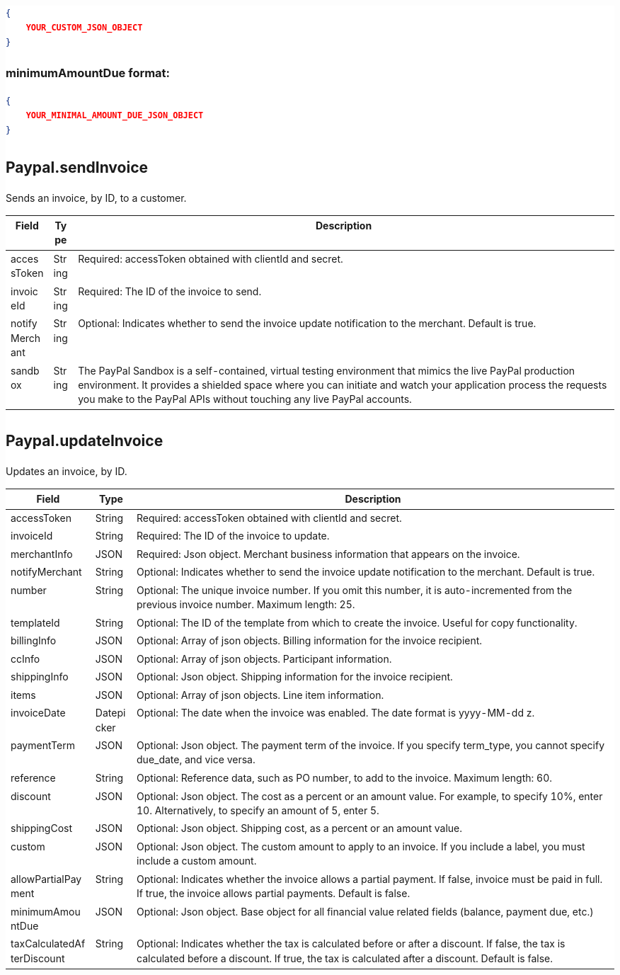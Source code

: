 ```json
{
    YOUR_CUSTOM_JSON_OBJECT
}
```
### minimumAmountDue format:

```json
{
    YOUR_MINIMAL_AMOUNT_DUE_JSON_OBJECT
}
```

## Paypal.sendInvoice
Sends an invoice, by ID, to a customer.

| Field         | Type  | Description
|---------------|-------|----------
| accessToken   | String| Required: accessToken obtained with clientId and secret.
| invoiceId     | String| Required: The ID of the invoice to send.
| notifyMerchant| String| Optional: Indicates whether to send the invoice update notification to the merchant. Default is true.
| sandbox | String     | The PayPal Sandbox is a self-contained, virtual testing environment that mimics the live PayPal production environment. It provides a shielded space where you can initiate and watch your application process the requests you make to the PayPal APIs without touching any live PayPal accounts.

## Paypal.updateInvoice
Updates an invoice, by ID.

| Field                     | Type  | Description
|---------------------------|-------|----------
| accessToken               | String| Required: accessToken obtained with clientId and secret.
| invoiceId                 | String| Required: The ID of the invoice to update.
| merchantInfo              | JSON  | Required: Json object. Merchant business information that appears on the invoice.
| notifyMerchant            | String| Optional: Indicates whether to send the invoice update notification to the merchant. Default is true.
| number                    | String| Optional: The unique invoice number. If you omit this number, it is auto-incremented from the previous invoice number. Maximum length: 25.
| templateId                | String| Optional: The ID of the template from which to create the invoice. Useful for copy functionality.
| billingInfo               | JSON  | Optional: Array of json objects. Billing information for the invoice recipient.
| ccInfo                    | JSON  | Optional: Array of json objects. Participant information.
| shippingInfo              | JSON  | Optional: Json object. Shipping information for the invoice recipient.
| items                     | JSON  | Optional: Array of json objects. Line item information.
| invoiceDate               | Datepicker| Optional: The date when the invoice was enabled. The date format is yyyy-MM-dd z.
| paymentTerm               | JSON  | Optional: Json object. The payment term of the invoice. If you specify term_type, you cannot specify due_date, and vice versa.
| reference                 | String| Optional: Reference data, such as PO number, to add to the invoice. Maximum length: 60.
| discount                  | JSON  | Optional: Json object. The cost as a percent or an amount value. For example, to specify 10%, enter 10. Alternatively, to specify an amount of 5, enter 5.
| shippingCost              | JSON  | Optional: Json object. Shipping cost, as a percent or an amount value.
| custom                    | JSON  | Optional: Json object. The custom amount to apply to an invoice. If you include a label, you must include a custom amount.
| allowPartialPayment       | String| Optional: Indicates whether the invoice allows a partial payment. If false, invoice must be paid in full. If true, the invoice allows partial payments. Default is false.
| minimumAmountDue          | JSON  | Optional: Json object. Base object for all financial value related fields (balance, payment due, etc.)
| taxCalculatedAfterDiscount| String| Optional: Indicates whether the tax is calculated before or after a discount. If false, the tax is calculated before a discount. If true, the tax is calculated after a discount. Default is false.